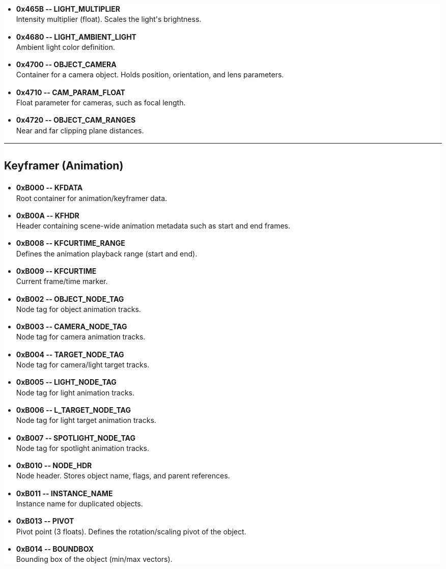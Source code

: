 - **0x465B -- LIGHT_MULTIPLIER**  
  Intensity multiplier (float). Scales the light's brightness.

- **0x4680 -- LIGHT_AMBIENT_LIGHT**  
  Ambient light color definition.

- **0x4700 -- OBJECT_CAMERA**  
  Container for a camera object. Holds position, orientation, and lens parameters.

- **0x4710 -- CAM_PARAM_FLOAT**  
  Float parameter for cameras, such as focal length.

- **0x4720 -- OBJECT_CAM_RANGES**  
  Near and far clipping plane distances.

---

## Keyframer (Animation)

- **0xB000 -- KFDATA**  
  Root container for animation/keyframer data.

- **0xB00A -- KFHDR**  
  Header containing scene-wide animation metadata such as start and end frames.

- **0xB008 -- KFCURTIME_RANGE**  
  Defines the animation playback range (start and end).

- **0xB009 -- KFCURTIME**  
  Current frame/time marker.

- **0xB002 -- OBJECT_NODE_TAG**  
  Node tag for object animation tracks.

- **0xB003 -- CAMERA_NODE_TAG**  
  Node tag for camera animation tracks.

- **0xB004 -- TARGET_NODE_TAG**  
  Node tag for camera/light target tracks.

- **0xB005 -- LIGHT_NODE_TAG**  
  Node tag for light animation tracks.

- **0xB006 -- L_TARGET_NODE_TAG**  
  Node tag for light target animation tracks.

- **0xB007 -- SPOTLIGHT_NODE_TAG**  
  Node tag for spotlight animation tracks.

- **0xB010 -- NODE_HDR**  
  Node header. Stores object name, flags, and parent references.

- **0xB011 -- INSTANCE_NAME**  
  Instance name for duplicated objects.

- **0xB013 -- PIVOT**  
  Pivot point (3 floats). Defines the rotation/scaling pivot of the object.

- **0xB014 -- BOUNDBOX**  
  Bounding box of the object (min/max vectors).
